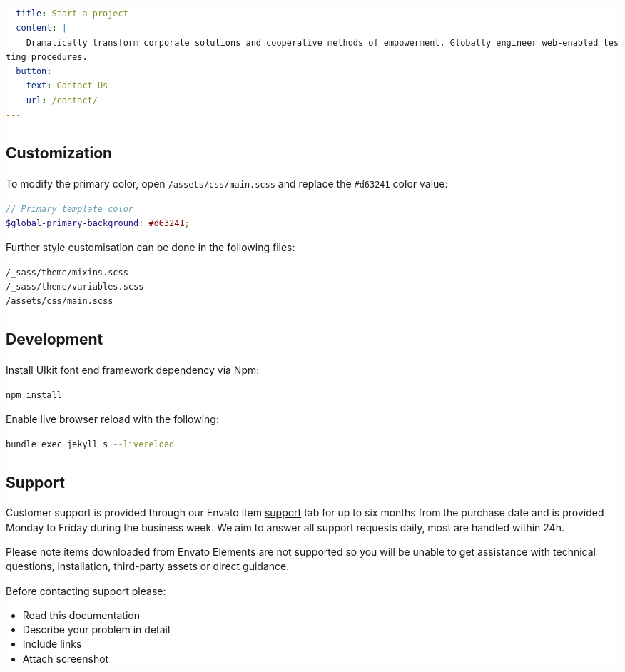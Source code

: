 ```yaml
  title: Start a project
  content: | 
    Dramatically transform corporate solutions and cooperative methods of empowerment. Globally engineer web-enabled testing procedures.
  button:
    text: Contact Us
    url: /contact/
---
```

## Customization

To modify the primary color, open `/assets/css/main.scss` and replace the `#d63241` color value:
```scss
// Primary template color
$global-primary-background: #d63241;
```

Further style customisation can be done in the following files:
```
/_sass/theme/mixins.scss
/_sass/theme/variables.scss
/assets/css/main.scss
```

## Development

Install [UIkit](https://getuikit.com/) font end framework dependency via Npm:
```bash
npm install
```
Enable live browser reload with the following:
```bash
bundle exec jekyll s --livereload
```

## Support

Customer support is provided through our Envato item [support](https://themeforest.net/user/unboundstudio) tab for up to six months from the purchase date and is provided Monday to Friday during the business week. We aim to answer all support requests daily, most are handled within 24h.

Please note items downloaded from Envato Elements are not supported so you will be unable to get assistance with technical questions, installation, third-party assets or direct guidance.

Before contacting support please:

- Read this documentation
- Describe your problem in detail
- Include links
- Attach screenshot